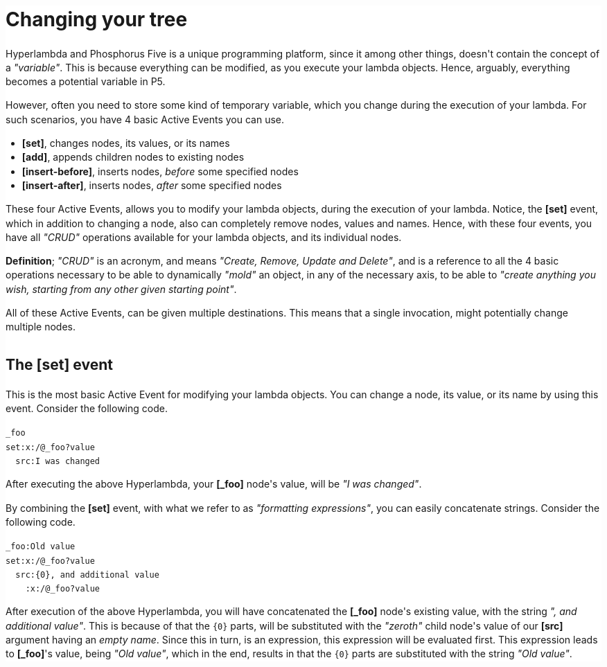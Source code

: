 # Changing your tree

Hyperlambda and Phosphorus Five is a unique programming platform, since it among other things, doesn't contain the concept of a *"variable"*. This is because everything can be modified, as you execute your lambda objects. Hence, arguably, everything becomes a potential variable in P5.

However, often you need to store some kind of temporary variable, which you change during the execution of your lambda. For such scenarios, you have 4 basic Active Events you can use.

- **[set]**, changes nodes, its values, or its names
- **[add]**, appends children nodes to existing nodes
- **[insert-before]**, inserts nodes, *before* some specified nodes
- **[insert-after]**, inserts nodes, *after* some specified nodes

These four Active Events, allows you to modify your lambda objects, during the execution of your lambda. Notice, the **[set]** event, which in addition to changing a node, also can completely remove nodes, values and names. Hence, with these four events, you have all *"CRUD"* operations available for your lambda objects, and its individual nodes.

**Definition**; *"CRUD"* is an acronym, and means *"Create, Remove, Update and Delete"*, and is a reference to all the 4 basic operations necessary to be able to dynamically *"mold"* an object, in any of the necessary axis, to be able to *"create anything you wish, starting from any other given starting point"*.

All of these Active Events, can be given multiple destinations. This means that a single invocation, might potentially change multiple nodes.

## The [set] event

This is the most basic Active Event for modifying your lambda objects. You can change a node, its value, or its name by using this event. Consider the following code.

```
_foo
set:x:/@_foo?value
  src:I was changed
```

After executing the above Hyperlambda, your **[_foo]** node's value, will be *"I was changed"*.

By combining the **[set]** event, with what we refer to as *"formatting expressions"*, you can easily concatenate strings. Consider the following code.

```
_foo:Old value
set:x:/@_foo?value
  src:{0}, and additional value
    :x:/@_foo?value
```

After execution of the above Hyperlambda, you will have concatenated the **[_foo]** node's existing value, with the string *", and additional value"*. This is because of that the `{0}` parts, will be substituted with the *"zeroth"* child node's value of our **[src]** argument having an *empty name*. Since this in turn, is an expression, this expression will be evaluated first. This expression leads to **[_foo]**'s value, being *"Old value"*, which in the end, results in that the `{0}` parts are substituted with the string *"Old value"*.
